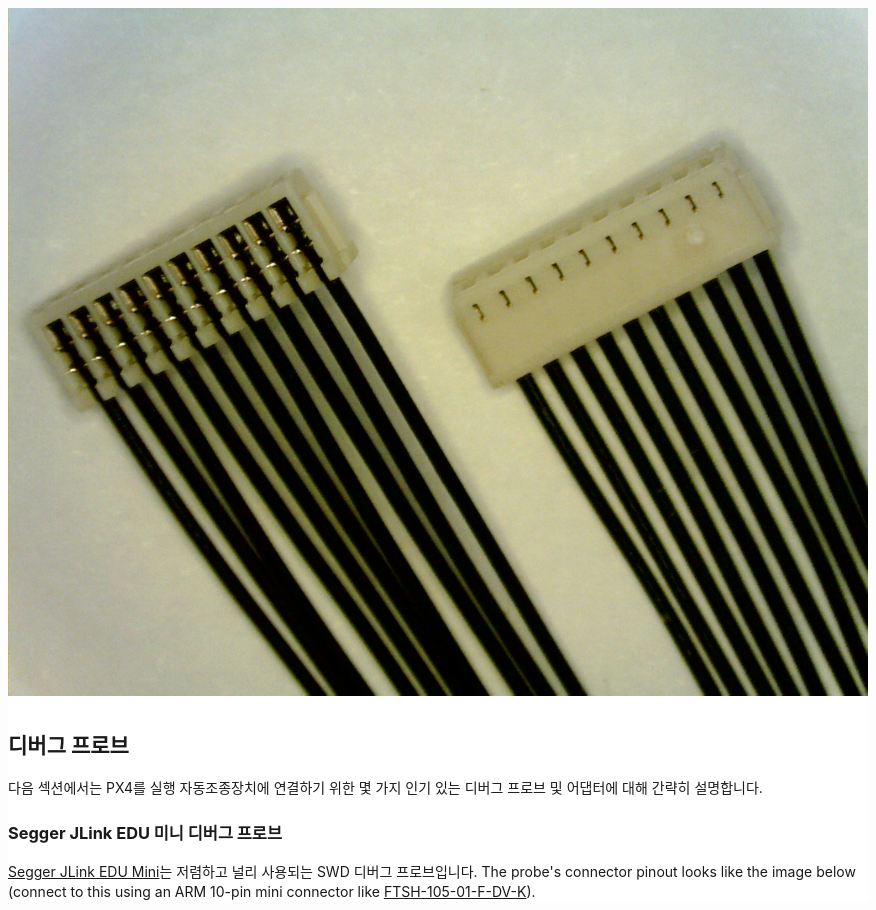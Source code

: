 ![10핀 JST SH 케이블](../../assets/debug/cable_10pin_jst_sh.jpg) 


<a id="debug_probes"></a>

## 디버그 프로브

다음 섹션에서는 PX4를 실행 자동조종장치에 연결하기 위한 몇 가지 인기 있는 디버그 프로브 및 어댑터에 대해 간략히 설명합니다.

<a id="segger_jlink_edu_mini"></a>

### Segger JLink EDU 미니 디버그 프로브

[Segger JLink EDU Mini](https://www.segger.com/products/debug-probes/j-link/models/j-link-edu-mini/)는 저렴하고 널리 사용되는 SWD 디버그 프로브입니다. The probe's connector pinout looks like the image below (connect to this using an ARM 10-pin mini connector like [FTSH-105-01-F-DV-K](https://www.digikey.com/products/en?keywords=SAM8796-ND)).
